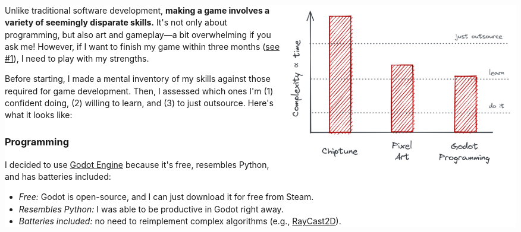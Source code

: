 <img style="float: right; margin:6px" width="380px"  src="/assets/png/abyss/mental_inventory.png">

Unlike traditional software development, **making a game involves a variety of
seemingly disparate skills.** It's not only about programming, but also art
and gameplay&mdash;a bit overwhelming if you ask me! However, if I want to finish my game
within three months ([see #1](#1-limit-your-scope)), I need to play with my strengths.

Before starting, I made a mental inventory of my skills against those required
for game development. Then, I assessed which ones I'm (1) confident doing, (2) willing
to learn, and (3) to just outsource. Here's what it looks like:




### Programming

I decided to use [Godot Engine](https://godotengine.org/) because it's free,
resembles Python, and has batteries included: 

* *Free:* Godot is open-source, and I can just download it for free from Steam. 
* *Resembles Python:* I was able to be productive in Godot right away. 
* *Batteries included:* no need to reimplement complex algorithms (e.g., 
[RayCast2D](https://docs.godotengine.org/en/stable/classes/class_raycast2d.html#class-raycast2d)).
